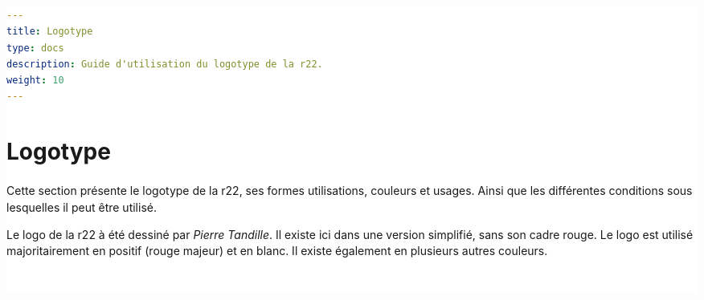 ```yaml
---
title: Logotype
type: docs
description: Guide d'utilisation du logotype de la r22.
weight: 10
---
```


<style type="text/css">
.figure_cartouche{
	border: 1px solid #eee;
	text-align: center;
	padding: 1em;
	width: 100% !important;
}
.cartouche{
	width: 200px !important;
	margin-right: 1em;
}
.couleur{
	width: 1em;
	height: 1em;
	display: inline-block;
	vertical-align: middle;
	margin-right: 0.5em;
}
.couleur--circle{
	border-radius: 1em;
}
.couleur--rectangle{
	border-radius: 0.1em;
}
.couleur--second{
	margin-left: 1em;
}
.couleur--blanc{
	background-color: #ffffff;
	border: 1px inset #eee;
}
</style>

Logotype
========================================================================

Cette section présente le logotype de la r22, ses formes utilisations, couleurs et usages. Ainsi que les différentes conditions sous lesquelles il peut être utilisé.

Le logo de la r22 à été dessiné par *Pierre Tandille*. Il existe ici dans une version simplifié, sans son cadre rouge. Le logo est utilisé majoritairement en positif (rouge majeur) et en blanc. Il existe également en plusieurs autres couleurs.

<figure class="figure_cartouche" style="border:0">